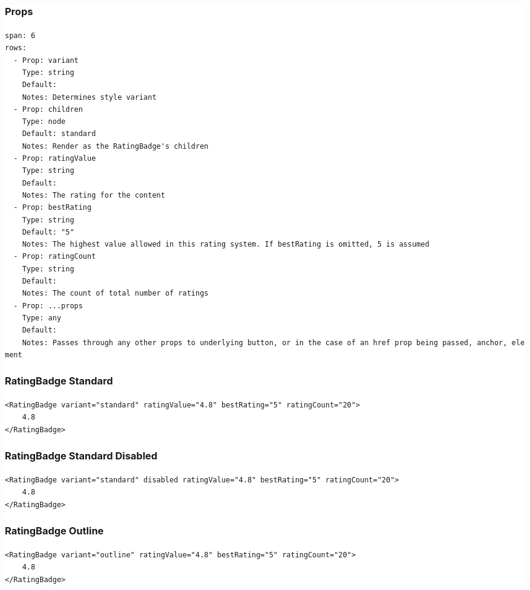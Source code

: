 ### Props

```table
span: 6
rows:
  - Prop: variant
    Type: string
    Default:
    Notes: Determines style variant
  - Prop: children
    Type: node
    Default: standard
    Notes: Render as the RatingBadge's children
  - Prop: ratingValue
    Type: string
    Default:
    Notes: The rating for the content
  - Prop: bestRating
    Type: string
    Default: "5"
    Notes: The highest value allowed in this rating system. If bestRating is omitted, 5 is assumed
  - Prop: ratingCount
    Type: string
    Default:
    Notes: The count of total number of ratings
  - Prop: ...props
    Type: any
    Default:
    Notes: Passes through any other props to underlying button, or in the case of an href prop being passed, anchor, element
```

### RatingBadge Standard

```react
<RatingBadge variant="standard" ratingValue="4.8" bestRating="5" ratingCount="20">
    4.8
</RatingBadge>
```

### RatingBadge Standard Disabled

```react
<RatingBadge variant="standard" disabled ratingValue="4.8" bestRating="5" ratingCount="20">
    4.8
</RatingBadge>
```

### RatingBadge Outline

```react
<RatingBadge variant="outline" ratingValue="4.8" bestRating="5" ratingCount="20">
    4.8
</RatingBadge>
```
